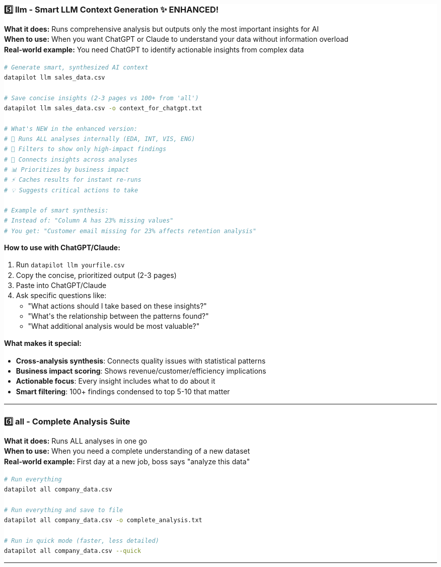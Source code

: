 
### 5️⃣ **llm** - Smart LLM Context Generation ✨ ENHANCED!
**What it does:** Runs comprehensive analysis but outputs only the most important insights for AI  
**When to use:** When you want ChatGPT or Claude to understand your data without information overload  
**Real-world example:** You need ChatGPT to identify actionable insights from complex data

```bash
# Generate smart, synthesized AI context
datapilot llm sales_data.csv

# Save concise insights (2-3 pages vs 100+ from 'all')
datapilot llm sales_data.csv -o context_for_chatgpt.txt

# What's NEW in the enhanced version:
# 🧠 Runs ALL analyses internally (EDA, INT, VIS, ENG)
# 🎯 Filters to show only high-impact findings
# 🔗 Connects insights across analyses
# 📊 Prioritizes by business impact
# ⚡ Caches results for instant re-runs
# 💡 Suggests critical actions to take

# Example of smart synthesis:
# Instead of: "Column A has 23% missing values"
# You get: "Customer email missing for 23% affects retention analysis"
```

**How to use with ChatGPT/Claude:**
1. Run `datapilot llm yourfile.csv`
2. Copy the concise, prioritized output (2-3 pages)
3. Paste into ChatGPT/Claude
4. Ask specific questions like:
   - "What actions should I take based on these insights?"
   - "What's the relationship between the patterns found?"
   - "What additional analysis would be most valuable?"

**What makes it special:**
- **Cross-analysis synthesis**: Connects quality issues with statistical patterns
- **Business impact scoring**: Shows revenue/customer/efficiency implications
- **Actionable focus**: Every insight includes what to do about it
- **Smart filtering**: 100+ findings condensed to top 5-10 that matter

---

### 6️⃣ **all** - Complete Analysis Suite
**What it does:** Runs ALL analyses in one go  
**When to use:** When you need a complete understanding of a new dataset  
**Real-world example:** First day at a new job, boss says "analyze this data"

```bash
# Run everything
datapilot all company_data.csv

# Run everything and save to file
datapilot all company_data.csv -o complete_analysis.txt

# Run in quick mode (faster, less detailed)
datapilot all company_data.csv --quick
```

---